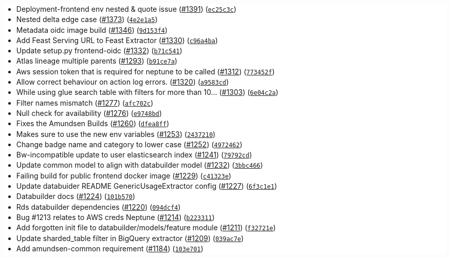 * Deployment-frontend env nested & quote issue ([#1391](https://github.com/amundsen-io/amundsen/issues/1391)) ([`ec25c3c`](https://github.com/amundsen-io/amundsen/commit/ec25c3c9b32f97485b5d7e50818ec604383b81a0))
* Nested delta edge case ([#1373](https://github.com/amundsen-io/amundsen/issues/1373)) ([`4e2e1a5`](https://github.com/amundsen-io/amundsen/commit/4e2e1a59c8fc2c3ddccaae7984a5bae5f7816023))
* Metadata oidc image build ([#1346](https://github.com/amundsen-io/amundsen/issues/1346)) ([`9d153f4`](https://github.com/amundsen-io/amundsen/commit/9d153f4ad0d4bfba789345c045f6ba9a3151a053))
* Add Feast Serving URL to Feast Extractor ([#1330](https://github.com/amundsen-io/amundsen/issues/1330)) ([`c96a4ba`](https://github.com/amundsen-io/amundsen/commit/c96a4bac78a58a7aae12ee1ba2a6b3faff20ce49))
* Update setup.py frontend-oidc ([#1332](https://github.com/amundsen-io/amundsen/issues/1332)) ([`b71c541`](https://github.com/amundsen-io/amundsen/commit/b71c5414b39b13094cca120e65e6414062e002b6))
* Atlas lineage multiple parents ([#1293](https://github.com/amundsen-io/amundsen/issues/1293)) ([`b91ce7a`](https://github.com/amundsen-io/amundsen/commit/b91ce7ab288c980e9083d3e801a453a00d83dac1))
* Aws session token that is required for neptune to be called ([#1312](https://github.com/amundsen-io/amundsen/issues/1312)) ([`773452f`](https://github.com/amundsen-io/amundsen/commit/773452feb8d95face212a39ec34efa328a2a01c6))
* Allow correct behaviour on action log errors. ([#1320](https://github.com/amundsen-io/amundsen/issues/1320)) ([`a9583cd`](https://github.com/amundsen-io/amundsen/commit/a9583cdde25c8c0bec812dc7392a4da1f2d1d3a6))
* While using glue search table with filters for more than 10… ([#1303](https://github.com/amundsen-io/amundsen/issues/1303)) ([`6e04c2a`](https://github.com/amundsen-io/amundsen/commit/6e04c2a3643b98d73e449688ed655f6f75b60902))
* Filter names mismatch ([#1277](https://github.com/amundsen-io/amundsen/issues/1277)) ([`afc702c`](https://github.com/amundsen-io/amundsen/commit/afc702c2748095d8750d373503c0776ce1bdf2d3))
* Null check for availability ([#1276](https://github.com/amundsen-io/amundsen/issues/1276)) ([`e9748bd`](https://github.com/amundsen-io/amundsen/commit/e9748bda9d923e544fcc2f4a63d8f75229905015))
* Fixes the Amundsen Builds ([#1260](https://github.com/amundsen-io/amundsen/issues/1260)) ([`dfea8ff`](https://github.com/amundsen-io/amundsen/commit/dfea8ff45dcc184b575b3d43c0ee127bf6afe342))
* Makes sure to use the new env variables ([#1253](https://github.com/amundsen-io/amundsen/issues/1253)) ([`2437210`](https://github.com/amundsen-io/amundsen/commit/2437210ecce633d95d96978272205665338d7693))
* Change badge name and category to lower case ([#1252](https://github.com/amundsen-io/amundsen/issues/1252)) ([`4972462`](https://github.com/amundsen-io/amundsen/commit/49724624c70bdd3043784a8474fa635f67873eab))
* Bw-incompatible update to user elasticsearch index ([#1241](https://github.com/amundsen-io/amundsen/issues/1241)) ([`79792cd`](https://github.com/amundsen-io/amundsen/commit/79792cdd8781c5e9e627f50ae5f4a5682f4d8003))
* Update common model to align with databuilder model ([#1232](https://github.com/amundsen-io/amundsen/issues/1232)) ([`3bbc466`](https://github.com/amundsen-io/amundsen/commit/3bbc4669a53526e273b5b717d2ecf028fc5233a3))
* Failing build for public frontend docker image ([#1229](https://github.com/amundsen-io/amundsen/issues/1229)) ([`c41323e`](https://github.com/amundsen-io/amundsen/commit/c41323e93cd1d55466226f7d48d405493c6e39e0))
* Update databuider README GenericUsageExtractor config ([#1227](https://github.com/amundsen-io/amundsen/issues/1227)) ([`6f3c1e1`](https://github.com/amundsen-io/amundsen/commit/6f3c1e14f5dca807fec96835e6b7a4d0af168064))
* Databuilder docs ([#1224](https://github.com/amundsen-io/amundsen/issues/1224)) ([`101b570`](https://github.com/amundsen-io/amundsen/commit/101b57019f60aa8934844938bc0e2475d12730bf))
* Rds databuilder dependencies ([#1220](https://github.com/amundsen-io/amundsen/issues/1220)) ([`094dcf4`](https://github.com/amundsen-io/amundsen/commit/094dcf40f4ff193785c2fd85469d4fb704f26393))
* Bug #1213 relates to AWS creds Neptune ([#1214](https://github.com/amundsen-io/amundsen/issues/1214)) ([`b223311`](https://github.com/amundsen-io/amundsen/commit/b2233117e48025451bce832baac1767be22753c9))
* Add forgotten init file to databuilder/models/feature module ([#1211](https://github.com/amundsen-io/amundsen/issues/1211)) ([`f32721e`](https://github.com/amundsen-io/amundsen/commit/f32721e87e3ae8da3b601515d79792eb76182859))
* Update sharded_table filter in BigQuery extractor ([#1209](https://github.com/amundsen-io/amundsen/issues/1209)) ([`039ac7e`](https://github.com/amundsen-io/amundsen/commit/039ac7e92b187ba5138b3bf4bbc220a2da4ab0af))
* Add amundsen-common requirement ([#1184](https://github.com/amundsen-io/amundsen/issues/1184)) ([`103e701`](https://github.com/amundsen-io/amundsen/commit/103e701b9645772b3edb9dfda7ad9b2c7ecbdc54))